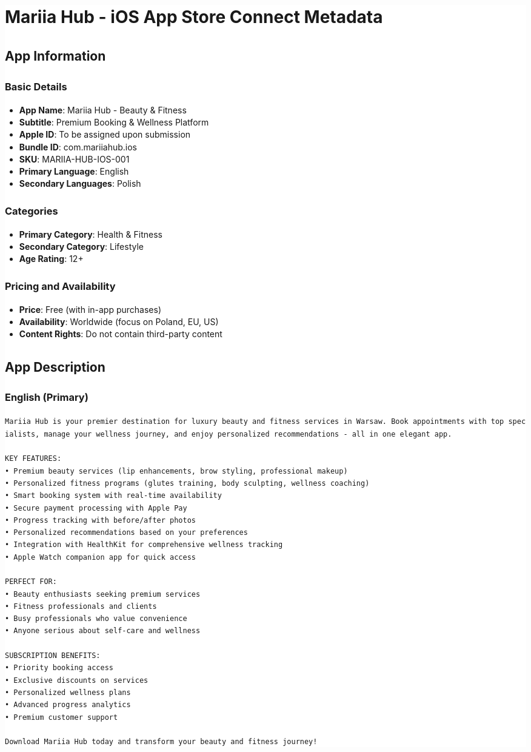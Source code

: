 # Mariia Hub - iOS App Store Connect Metadata

## App Information

### Basic Details
- **App Name**: Mariia Hub - Beauty & Fitness
- **Subtitle**: Premium Booking & Wellness Platform
- **Apple ID**: To be assigned upon submission
- **Bundle ID**: com.mariiahub.ios
- **SKU**: MARIIA-HUB-IOS-001
- **Primary Language**: English
- **Secondary Languages**: Polish

### Categories
- **Primary Category**: Health & Fitness
- **Secondary Category**: Lifestyle
- **Age Rating**: 12+

### Pricing and Availability
- **Price**: Free (with in-app purchases)
- **Availability**: Worldwide (focus on Poland, EU, US)
- **Content Rights**: Do not contain third-party content

## App Description

### English (Primary)
```
Mariia Hub is your premier destination for luxury beauty and fitness services in Warsaw. Book appointments with top specialists, manage your wellness journey, and enjoy personalized recommendations - all in one elegant app.

KEY FEATURES:
• Premium beauty services (lip enhancements, brow styling, professional makeup)
• Personalized fitness programs (glutes training, body sculpting, wellness coaching)
• Smart booking system with real-time availability
• Secure payment processing with Apple Pay
• Progress tracking with before/after photos
• Personalized recommendations based on your preferences
• Integration with HealthKit for comprehensive wellness tracking
• Apple Watch companion app for quick access

PERFECT FOR:
• Beauty enthusiasts seeking premium services
• Fitness professionals and clients
• Busy professionals who value convenience
• Anyone serious about self-care and wellness

SUBSCRIPTION BENEFITS:
• Priority booking access
• Exclusive discounts on services
• Personalized wellness plans
• Advanced progress analytics
• Premium customer support

Download Mariia Hub today and transform your beauty and fitness journey!
```
